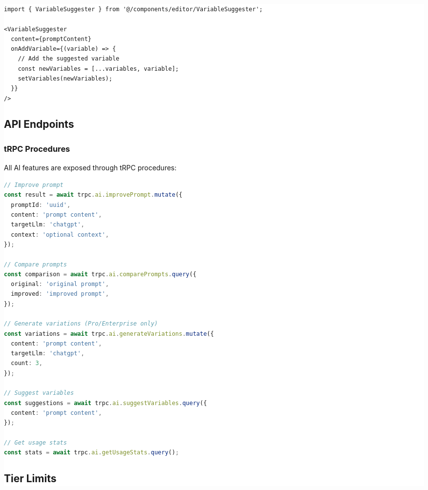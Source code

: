 ```tsx
import { VariableSuggester } from '@/components/editor/VariableSuggester';

<VariableSuggester
  content={promptContent}
  onAddVariable={(variable) => {
    // Add the suggested variable
    const newVariables = [...variables, variable];
    setVariables(newVariables);
  }}
/>
```

## API Endpoints

### tRPC Procedures

All AI features are exposed through tRPC procedures:

```typescript
// Improve prompt
const result = await trpc.ai.improvePrompt.mutate({
  promptId: 'uuid',
  content: 'prompt content',
  targetLlm: 'chatgpt',
  context: 'optional context',
});

// Compare prompts
const comparison = await trpc.ai.comparePrompts.query({
  original: 'original prompt',
  improved: 'improved prompt',
});

// Generate variations (Pro/Enterprise only)
const variations = await trpc.ai.generateVariations.mutate({
  content: 'prompt content',
  targetLlm: 'chatgpt',
  count: 3,
});

// Suggest variables
const suggestions = await trpc.ai.suggestVariables.query({
  content: 'prompt content',
});

// Get usage stats
const stats = await trpc.ai.getUsageStats.query();
```

## Tier Limits
